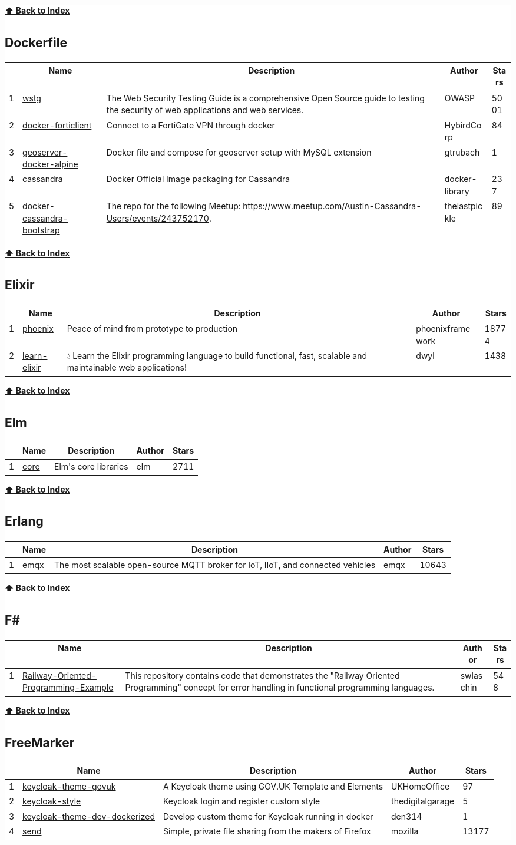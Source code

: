 **[⬆ Back to Index](#-contents)**

## Dockerfile
|  | Name 	|  Description 	| Author  	|  Stars 	|
|---	|---	|---	|---	|---	|
| 1 |  [wstg](https://github.com/OWASP/wstg) | The Web Security Testing Guide is a comprehensive Open Source guide to testing the security of web applications and web services. | OWASP | 5001 |
| 2 |  [docker-forticlient](https://github.com/HybirdCorp/docker-forticlient) | Connect to a FortiGate VPN through docker | HybirdCorp | 84 |
| 3 |  [geoserver-docker-alpine](https://github.com/gtrubach/geoserver-docker-alpine) | Docker file and compose for geoserver setup with MySQL extension | gtrubach | 1 |
| 4 |  [cassandra](https://github.com/docker-library/cassandra) | Docker Official Image packaging for Cassandra | docker-library | 237 |
| 5 |  [docker-cassandra-bootstrap](https://github.com/thelastpickle/docker-cassandra-bootstrap) | The repo for the following Meetup: https://www.meetup.com/Austin-Cassandra-Users/events/243752170. | thelastpickle | 89 |

**[⬆ Back to Index](#-contents)**

## Elixir
|  | Name 	|  Description 	| Author  	|  Stars 	|
|---	|---	|---	|---	|---	|
| 1 |  [phoenix](https://github.com/phoenixframework/phoenix) | Peace of mind from prototype to production | phoenixframework | 18774 |
| 2 |  [learn-elixir](https://github.com/dwyl/learn-elixir) | :droplet: Learn the Elixir programming language to build functional, fast, scalable and maintainable web applications! | dwyl | 1438 |

**[⬆ Back to Index](#-contents)**

## Elm
|  | Name 	|  Description 	| Author  	|  Stars 	|
|---	|---	|---	|---	|---	|
| 1 |  [core](https://github.com/elm/core) | Elm&#39;s core libraries | elm | 2711 |

**[⬆ Back to Index](#-contents)**

## Erlang
|  | Name 	|  Description 	| Author  	|  Stars 	|
|---	|---	|---	|---	|---	|
| 1 |  [emqx](https://github.com/emqx/emqx) | The most scalable open-source MQTT broker for IoT, IIoT, and connected vehicles | emqx | 10643 |

**[⬆ Back to Index](#-contents)**

## F#
|  | Name 	|  Description 	| Author  	|  Stars 	|
|---	|---	|---	|---	|---	|
| 1 |  [Railway-Oriented-Programming-Example](https://github.com/swlaschin/Railway-Oriented-Programming-Example) | This repository contains code that demonstrates the &#34;Railway Oriented Programming&#34; concept for error handling in functional programming languages. | swlaschin | 548 |

**[⬆ Back to Index](#-contents)**

## FreeMarker
|  | Name 	|  Description 	| Author  	|  Stars 	|
|---	|---	|---	|---	|---	|
| 1 |  [keycloak-theme-govuk](https://github.com/UKHomeOffice/keycloak-theme-govuk) | A Keycloak theme using GOV.UK Template and Elements | UKHomeOffice | 97 |
| 2 |  [keycloak-style](https://github.com/thedigitalgarage/keycloak-style) | Keycloak login and register custom style | thedigitalgarage | 5 |
| 3 |  [keycloak-theme-dev-dockerized](https://github.com/den314/keycloak-theme-dev-dockerized) | Develop custom theme for Keycloak running in docker | den314 | 1 |
| 4 |  [send](https://github.com/mozilla/send) | Simple, private file sharing from the makers of Firefox | mozilla | 13177 |
